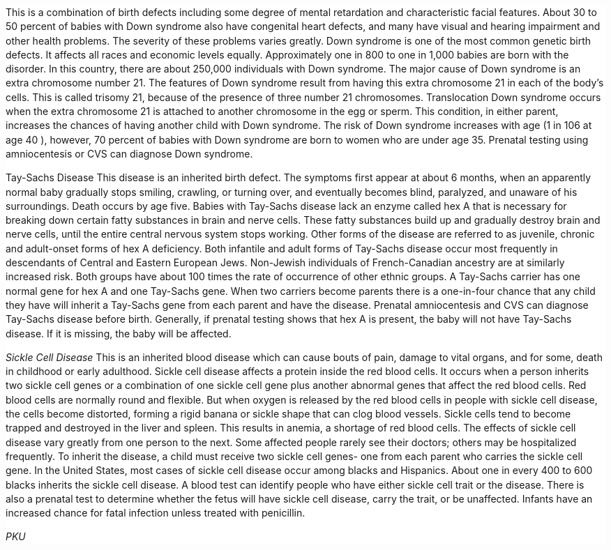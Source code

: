 This is a combination of birth defects including some degree of mental retardation and characteristic facial features. About 30 to 50 percent of babies with Down syndrome also have congenital heart defects, and many have visual and hearing impairment and other health problems. The severity of these problems varies greatly. Down syndrome is one of the most common genetic birth defects. It affects all races and economic levels equally. Approximately one in 800 to one in 1,000 babies are born with the disorder. In this country, there are about 250,000 individuals with Down syndrome. The major cause of Down syndrome is an extra chromosome number 21. The features of Down syndrome result from having this extra chromosome 21 in each of the body’s cells. This is called trisomy 21, because of the presence of three number 21 chromosomes. Translocation Down syndrome occurs when the extra chromosome 21 is attached to another chromosome in the egg or sperm. This condition, in either parent, increases the chances of having another child with Down syndrome. The risk of Down syndrome increases with age (1 in 106 at age 40 ), however, 70 percent of babies with Down syndrome are born to women who are under age 35. Prenatal testing using amniocentesis or CVS can diagnose Down syndrome.
</p>
<p>
Tay-Sachs Disease This disease is an inherited birth defect. The symptoms first appear at about 6 months, when an apparently normal baby gradually stops smiling, crawling, or turning over, and eventually becomes blind, paralyzed, and unaware of his surroundings. Death occurs by age five. Babies with Tay-Sachs disease lack an enzyme called hex A that is necessary for breaking down certain fatty substances in brain and nerve cells. These fatty substances build up and gradually destroy brain and nerve cells, until the entire central nervous system stops working. Other forms of the disease are referred to as juvenile, chronic and adult-onset forms of hex A deficiency. Both infantile and adult forms of Tay-Sachs disease occur most frequently in descendants of Central and Eastern European Jews. Non-Jewish individuals of French-Canadian ancestry are at similarly increased risk. Both groups have about 100 times the rate of occurrence of other ethnic groups. A Tay-Sachs carrier has one normal gene for hex A and one Tay-Sachs gene. When two carriers become parents there is a one-in-four chance that any child they have will inherit a Tay-Sachs gene from each parent and have the disease. Prenatal amniocentesis and CVS can diagnose Tay-Sachs disease before birth. Generally, if prenatal testing shows that hex A is present, the baby will not have Tay-Sachs disease. If it is missing, the baby will be affected.
</p>
<p>
<i>
Sickle Cell Disease
</i>
This is an inherited blood disease which can cause bouts of pain, damage to vital organs, and for some, death in childhood or early adulthood. Sickle cell disease affects a protein inside the red blood cells. It occurs when a person inherits two sickle cell genes or a combination of one sickle cell gene plus another abnormal genes that affect the red blood cells. Red blood cells are normally round and flexible. But when oxygen is released by the red blood cells in people with sickle cell disease, the cells become distorted, forming a rigid banana or sickle shape that can clog blood vessels. Sickle cells tend to become trapped and destroyed in the liver and spleen. This results in anemia, a shortage of red blood cells. The effects of sickle cell disease vary greatly from one person to the next. Some affected people rarely see their doctors; others may be hospitalized frequently. To inherit the disease, a child must receive two sickle cell genes- one from each parent who carries the sickle cell gene. In the United States, most cases of sickle cell disease occur among blacks and Hispanics. About one in every 400 to 600 blacks inherits the sickle cell disease. A blood test can identify people who have either sickle cell trait or the disease. There is also a prenatal test to determine whether the fetus will have sickle cell disease, carry the trait, or be unaffected. Infants have an increased chance for fatal infection unless treated with penicillin.
</p>
<p>
<i>
PKU
</i>